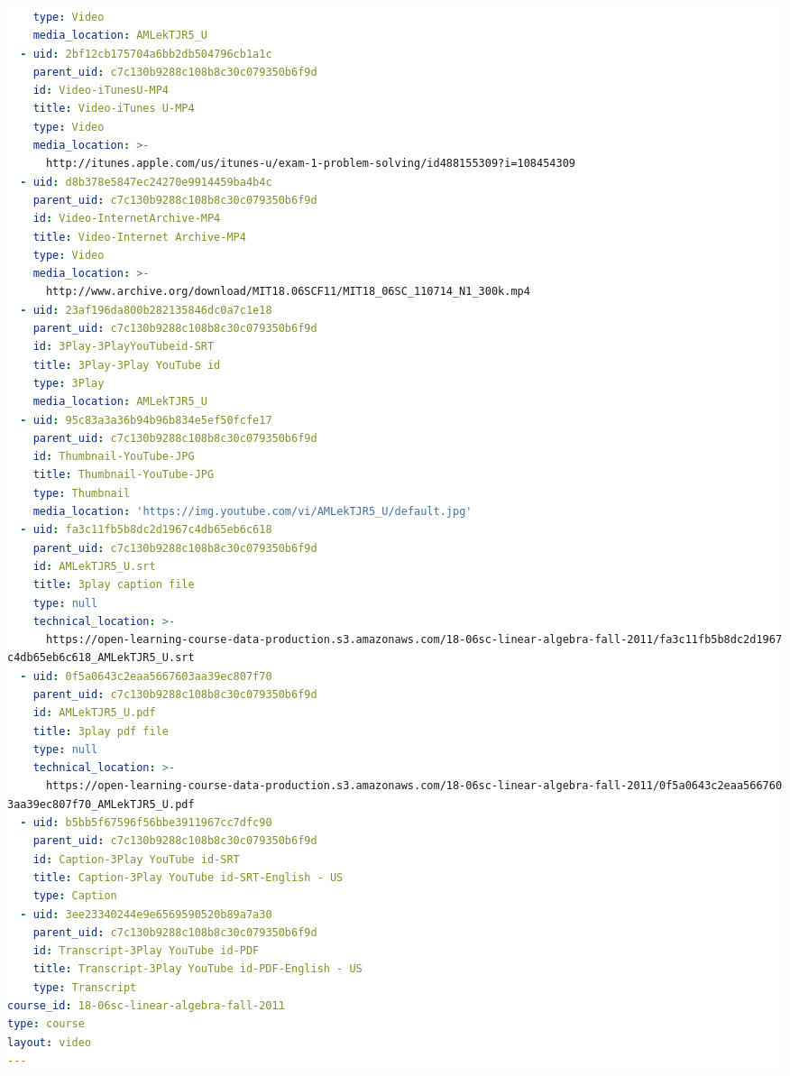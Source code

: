 ```yaml
    type: Video
    media_location: AMLekTJR5_U
  - uid: 2bf12cb175704a6bb2db504796cb1a1c
    parent_uid: c7c130b9288c108b8c30c079350b6f9d
    id: Video-iTunesU-MP4
    title: Video-iTunes U-MP4
    type: Video
    media_location: >-
      http://itunes.apple.com/us/itunes-u/exam-1-problem-solving/id488155309?i=108454309
  - uid: d8b378e5847ec24270e9914459ba4b4c
    parent_uid: c7c130b9288c108b8c30c079350b6f9d
    id: Video-InternetArchive-MP4
    title: Video-Internet Archive-MP4
    type: Video
    media_location: >-
      http://www.archive.org/download/MIT18.06SCF11/MIT18_06SC_110714_N1_300k.mp4
  - uid: 23af196da800b282135846dc0a7c1e18
    parent_uid: c7c130b9288c108b8c30c079350b6f9d
    id: 3Play-3PlayYouTubeid-SRT
    title: 3Play-3Play YouTube id
    type: 3Play
    media_location: AMLekTJR5_U
  - uid: 95c83a3a36b94b96b834e5ef50fcfe17
    parent_uid: c7c130b9288c108b8c30c079350b6f9d
    id: Thumbnail-YouTube-JPG
    title: Thumbnail-YouTube-JPG
    type: Thumbnail
    media_location: 'https://img.youtube.com/vi/AMLekTJR5_U/default.jpg'
  - uid: fa3c11fb5b8dc2d1967c4db65eb6c618
    parent_uid: c7c130b9288c108b8c30c079350b6f9d
    id: AMLekTJR5_U.srt
    title: 3play caption file
    type: null
    technical_location: >-
      https://open-learning-course-data-production.s3.amazonaws.com/18-06sc-linear-algebra-fall-2011/fa3c11fb5b8dc2d1967c4db65eb6c618_AMLekTJR5_U.srt
  - uid: 0f5a0643c2eaa5667603aa39ec807f70
    parent_uid: c7c130b9288c108b8c30c079350b6f9d
    id: AMLekTJR5_U.pdf
    title: 3play pdf file
    type: null
    technical_location: >-
      https://open-learning-course-data-production.s3.amazonaws.com/18-06sc-linear-algebra-fall-2011/0f5a0643c2eaa5667603aa39ec807f70_AMLekTJR5_U.pdf
  - uid: b5bb5f67596f56bbe3911967cc7dfc90
    parent_uid: c7c130b9288c108b8c30c079350b6f9d
    id: Caption-3Play YouTube id-SRT
    title: Caption-3Play YouTube id-SRT-English - US
    type: Caption
  - uid: 3ee23340244e9e6569590520b89a7a30
    parent_uid: c7c130b9288c108b8c30c079350b6f9d
    id: Transcript-3Play YouTube id-PDF
    title: Transcript-3Play YouTube id-PDF-English - US
    type: Transcript
course_id: 18-06sc-linear-algebra-fall-2011
type: course
layout: video
---
```


